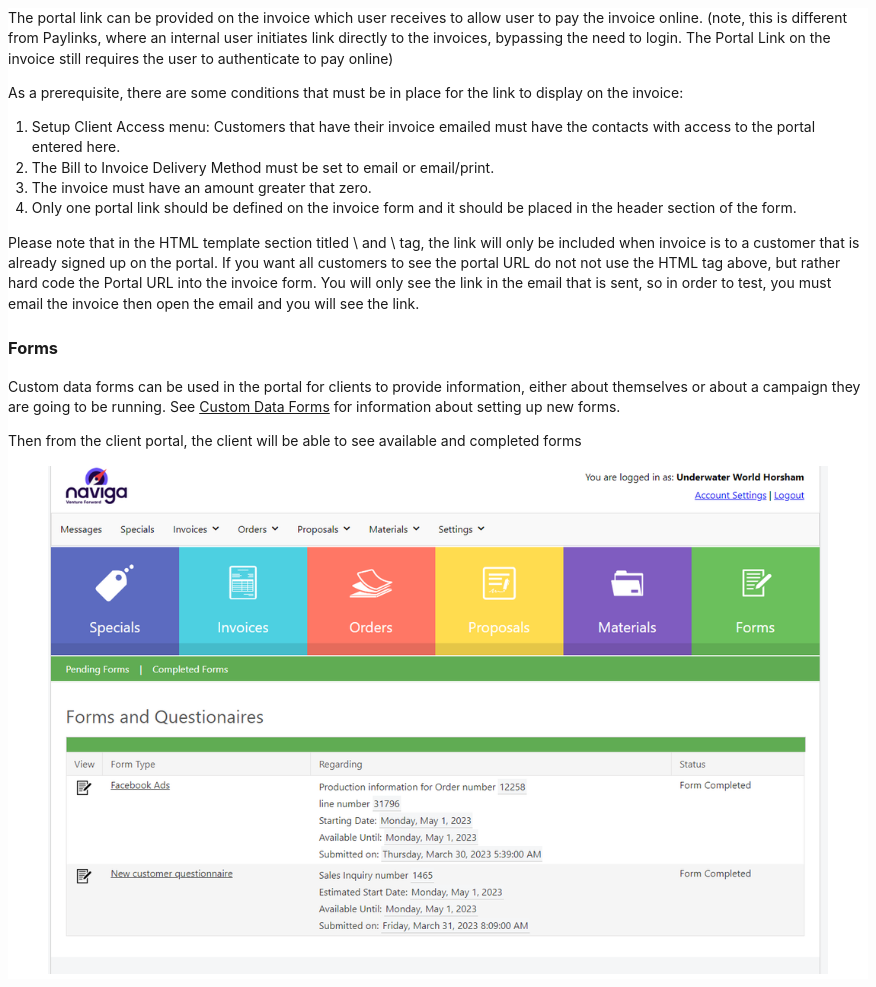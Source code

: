 The portal link can be provided on the invoice which user receives to allow user to pay the invoice online. (note, this is different from Paylinks, where an internal user initiates link directly to the invoices, bypassing the need to login. The Portal Link on the invoice still requires the user to authenticate to pay online)

As a prerequisite, there are some conditions that must be in place for the link to display on the invoice:

1. Setup Client Access menu: Customers that have their invoice emailed must have the contacts with access to the portal entered here.
2. The Bill to Invoice Delivery Method must be set to email or email/print.
3. The invoice must have an amount greater that zero.
4. Only one portal link should be defined on the invoice form and it should be placed in the header section of the form.

Please note that in the HTML template section titled \ and \ tag, the link will only be included when invoice is to a customer that is already signed up on the portal. If you want all customers to see the portal URL do not not use the HTML tag above, but rather hard code the Portal URL into the invoice form. You will only see the link in the email that is sent, so in order to test, you must email the invoice then open the email and you will see the link.

### Forms

Custom data forms can be used in the portal for clients to provide information, either about themselves or about a campaign they are going to be running. See [Custom Data Forms](../../naviga-ad-modules/advertising/setup/custom-forms-setup.md#\_toc115263573) for information about setting up new forms.

Then from the client portal, the client will be able to see available and completed forms

<figure><img src="../../.gitbook/assets/image (685).png" alt=""><figcaption></figcaption></figure>
